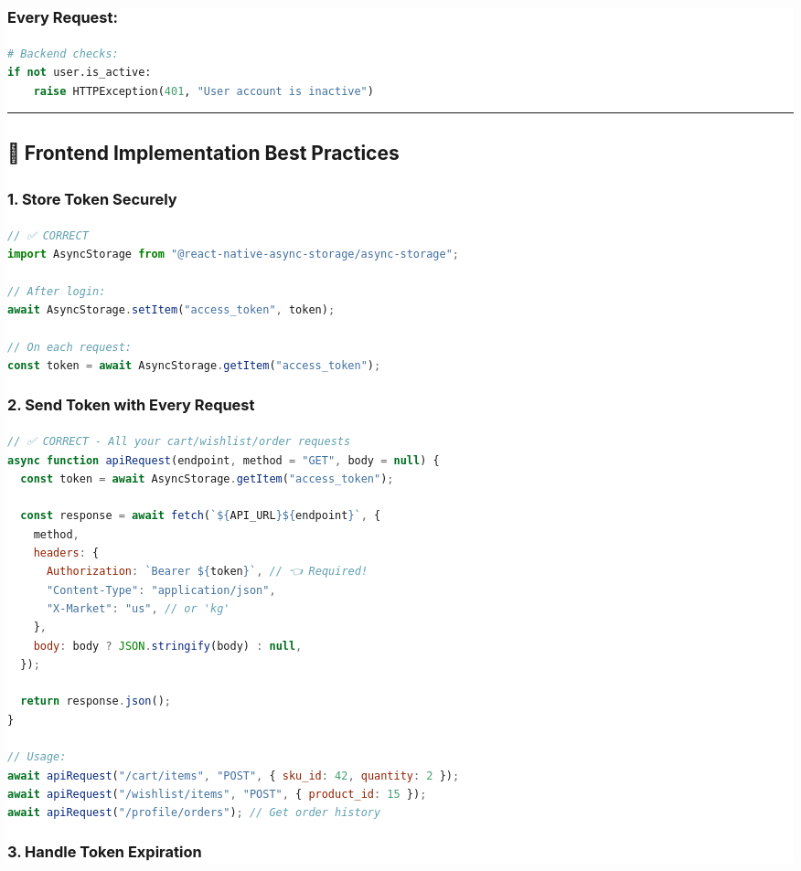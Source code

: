### Every Request:

```python
# Backend checks:
if not user.is_active:
    raise HTTPException(401, "User account is inactive")
```

---

## 📱 Frontend Implementation Best Practices

### 1. **Store Token Securely**

```javascript
// ✅ CORRECT
import AsyncStorage from "@react-native-async-storage/async-storage";

// After login:
await AsyncStorage.setItem("access_token", token);

// On each request:
const token = await AsyncStorage.getItem("access_token");
```

### 2. **Send Token with Every Request**

```javascript
// ✅ CORRECT - All your cart/wishlist/order requests
async function apiRequest(endpoint, method = "GET", body = null) {
  const token = await AsyncStorage.getItem("access_token");

  const response = await fetch(`${API_URL}${endpoint}`, {
    method,
    headers: {
      Authorization: `Bearer ${token}`, // 👈 Required!
      "Content-Type": "application/json",
      "X-Market": "us", // or 'kg'
    },
    body: body ? JSON.stringify(body) : null,
  });

  return response.json();
}

// Usage:
await apiRequest("/cart/items", "POST", { sku_id: 42, quantity: 2 });
await apiRequest("/wishlist/items", "POST", { product_id: 15 });
await apiRequest("/profile/orders"); // Get order history
```

### 3. **Handle Token Expiration**
